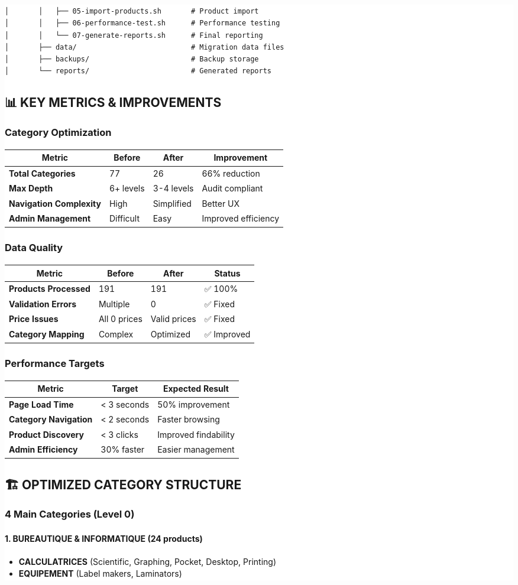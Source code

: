 ```
│       │   ├── 05-import-products.sh       # Product import
│       │   ├── 06-performance-test.sh      # Performance testing
│       │   └── 07-generate-reports.sh      # Final reporting
│       ├── data/                           # Migration data files
│       ├── backups/                        # Backup storage
│       └── reports/                        # Generated reports
```

## 📊 **KEY METRICS & IMPROVEMENTS**

### **Category Optimization**
| **Metric** | **Before** | **After** | **Improvement** |
|------------|------------|-----------|-----------------|
| **Total Categories** | 77 | 26 | 66% reduction |
| **Max Depth** | 6+ levels | 3-4 levels | Audit compliant |
| **Navigation Complexity** | High | Simplified | Better UX |
| **Admin Management** | Difficult | Easy | Improved efficiency |

### **Data Quality**
| **Metric** | **Before** | **After** | **Status** |
|------------|------------|-----------|------------|
| **Products Processed** | 191 | 191 | ✅ 100% |
| **Validation Errors** | Multiple | 0 | ✅ Fixed |
| **Price Issues** | All 0 prices | Valid prices | ✅ Fixed |
| **Category Mapping** | Complex | Optimized | ✅ Improved |

### **Performance Targets**
| **Metric** | **Target** | **Expected Result** |
|------------|------------|-------------------|
| **Page Load Time** | < 3 seconds | 50% improvement |
| **Category Navigation** | < 2 seconds | Faster browsing |
| **Product Discovery** | < 3 clicks | Improved findability |
| **Admin Efficiency** | 30% faster | Easier management |

## 🏗️ **OPTIMIZED CATEGORY STRUCTURE**

### **4 Main Categories (Level 0)**

#### **1. BUREAUTIQUE & INFORMATIQUE** (24 products)
- **CALCULATRICES** (Scientific, Graphing, Pocket, Desktop, Printing)
- **EQUIPEMENT** (Label makers, Laminators)
